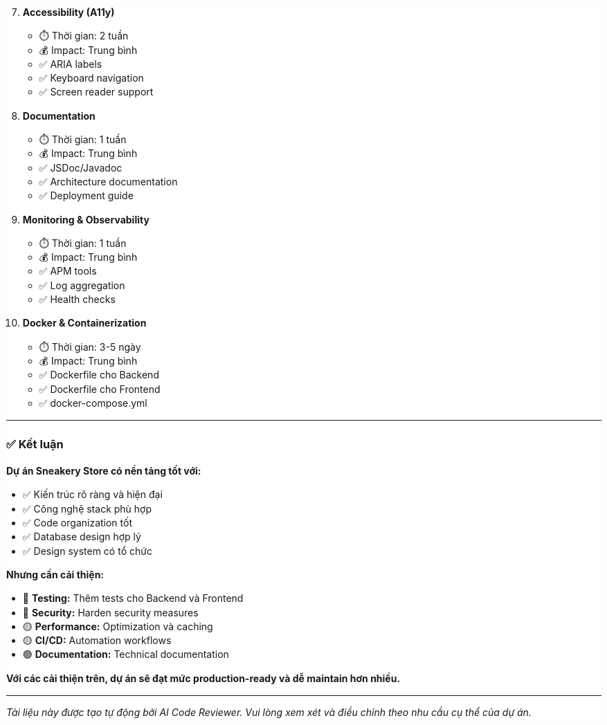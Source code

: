 7. **Accessibility (A11y)**
   - ⏱️ Thời gian: 2 tuần
   - 💰 Impact: Trung bình
   - ✅ ARIA labels
   - ✅ Keyboard navigation
   - ✅ Screen reader support

8. **Documentation**
   - ⏱️ Thời gian: 1 tuần
   - 💰 Impact: Trung bình
   - ✅ JSDoc/Javadoc
   - ✅ Architecture documentation
   - ✅ Deployment guide

9. **Monitoring & Observability**
   - ⏱️ Thời gian: 1 tuần
   - 💰 Impact: Trung bình
   - ✅ APM tools
   - ✅ Log aggregation
   - ✅ Health checks

10. **Docker & Containerization**
    - ⏱️ Thời gian: 3-5 ngày
    - 💰 Impact: Trung bình
    - ✅ Dockerfile cho Backend
    - ✅ Dockerfile cho Frontend
    - ✅ docker-compose.yml

---

### ✅ Kết luận

**Dự án Sneakery Store có nền tảng tốt với:**
- ✅ Kiến trúc rõ ràng và hiện đại
- ✅ Công nghệ stack phù hợp
- ✅ Code organization tốt
- ✅ Database design hợp lý
- ✅ Design system có tổ chức

**Nhưng cần cải thiện:**
- 🔴 **Testing:** Thêm tests cho Backend và Frontend
- 🔴 **Security:** Harden security measures
- 🟡 **Performance:** Optimization và caching
- 🟡 **CI/CD:** Automation workflows
- 🟢 **Documentation:** Technical documentation

**Với các cải thiện trên, dự án sẽ đạt mức production-ready và dễ maintain hơn nhiều.**

---

*Tài liệu này được tạo tự động bởi AI Code Reviewer. Vui lòng xem xét và điều chỉnh theo nhu cầu cụ thể của dự án.*

